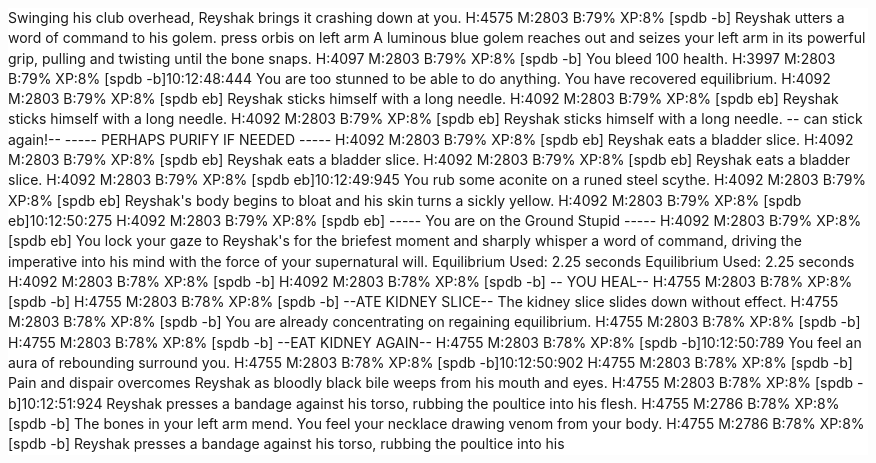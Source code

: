 Swinging his club overhead, Reyshak brings it crashing down at you.
H:4575 M:2803 B:79% XP:8% [spdb -b]
Reyshak utters a word of command to his golem.
press orbis on left arm
A luminous blue golem reaches out and seizes your left arm in its powerful grip,
pulling and twisting until the bone snaps.
H:4097 M:2803 B:79% XP:8% [spdb -b]
You bleed 100 health.
H:3997 M:2803 B:79% XP:8% [spdb -b]10:12:48:444
You are too stunned to be able to do anything.
You have recovered equilibrium.
H:4092 M:2803 B:79% XP:8% [spdb eb]
Reyshak sticks himself with a long needle.
H:4092 M:2803 B:79% XP:8% [spdb eb]
Reyshak sticks himself with a long needle.
H:4092 M:2803 B:79% XP:8% [spdb eb]
Reyshak sticks himself with a long needle.
-- can stick again!--
----- PERHAPS PURIFY IF NEEDED -----
H:4092 M:2803 B:79% XP:8% [spdb eb]
Reyshak eats a bladder slice.
H:4092 M:2803 B:79% XP:8% [spdb eb]
Reyshak eats a bladder slice.
H:4092 M:2803 B:79% XP:8% [spdb eb]
Reyshak eats a bladder slice.
H:4092 M:2803 B:79% XP:8% [spdb eb]10:12:49:945
You rub some aconite on a runed steel scythe.
H:4092 M:2803 B:79% XP:8% [spdb eb]
Reyshak's body begins to bloat and his skin turns a sickly yellow.
H:4092 M:2803 B:79% XP:8% [spdb eb]10:12:50:275
H:4092 M:2803 B:79% XP:8% [spdb eb]
----- You are on the Ground Stupid -----
H:4092 M:2803 B:79% XP:8% [spdb eb]
You lock your gaze to Reyshak's for the briefest moment and sharply whisper a 
word of command, driving the imperative into his mind with the force of your 
supernatural will.
Equilibrium Used: 2.25 seconds
Equilibrium Used: 2.25 seconds
H:4092 M:2803 B:78% XP:8% [spdb -b]
H:4092 M:2803 B:78% XP:8% [spdb -b]
-- YOU HEAL--
H:4755 M:2803 B:78% XP:8% [spdb -b]
H:4755 M:2803 B:78% XP:8% [spdb -b]
--ATE KIDNEY SLICE--
The kidney slice slides down without effect.
H:4755 M:2803 B:78% XP:8% [spdb -b]
You are already concentrating on regaining equilibrium.
H:4755 M:2803 B:78% XP:8% [spdb -b]
H:4755 M:2803 B:78% XP:8% [spdb -b]
--EAT KIDNEY AGAIN--
H:4755 M:2803 B:78% XP:8% [spdb -b]10:12:50:789
You feel an aura of rebounding surround you.
H:4755 M:2803 B:78% XP:8% [spdb -b]10:12:50:902
H:4755 M:2803 B:78% XP:8% [spdb -b]
Pain and dispair overcomes Reyshak as bloodly black bile weeps from his mouth 
and eyes.
H:4755 M:2803 B:78% XP:8% [spdb -b]10:12:51:924
Reyshak presses a bandage against his torso, rubbing the poultice into his 
flesh.
H:4755 M:2786 B:78% XP:8% [spdb -b]
The bones in your left arm mend.
You feel your necklace drawing venom from your body.
H:4755 M:2786 B:78% XP:8% [spdb -b]
Reyshak presses a bandage against his torso, rubbing the poultice into his 